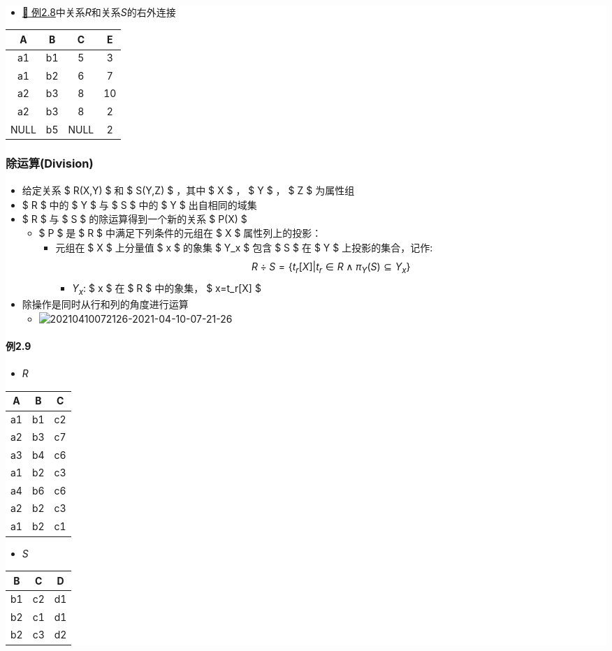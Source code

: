 * [🔗 例2.8](#例28)中关系$R$和关系$S$的右外连接

| A    | B  | C    | E  |
|:----:|:---:|:----:|:---:|
| a1   | b1 | 5    | 3  |
| a1   | b2 | 6    | 7  |
| a2   | b3 | 8    | 10 |
| a2   | b3 | 8    | 2  |
| NULL | b5 | NULL | 2  |



### 除运算(Division)

* 给定关系 $ R(X,Y) $ 和 $ S(Y,Z) $ ，其中 $ X $ ， $ Y $ ， $ Z $ 为属性组
* $ R $ 中的 $ Y $ 与 $ S $ 中的 $ Y $ 出自相同的域集
* $ R $ 与 $ S $ 的除运算得到一个新的关系 $ P(X) $
  * $ P $ 是 $ R $ 中满足下列条件的元组在 $ X $ 属性列上的投影：
    * 元组在 $ X $ 上分量值 $ x $ 的象集 $ Y_x $ 包含 $ S $ 在 $ Y $ 上投影的集合，记作:
      $$
      R \div S = \{t_r[X]|t_r \in R \wedge \pi_Y(S) \subseteq Y_x\}
      $$
      * $Y_x$:  $ x $ 在 $ R $ 中的象集， $ x=t_r[X] $
* 除操作是同时从行和列的角度进行运算
  * ![20210410072126-2021-04-10-07-21-26](https://cdn.jsdelivr.net/gh/sbwcwso/PicBed@master/20210410072126-2021-04-10-07-21-26.png)


#### 例2.9

* $R$

| A  | B  | C  |
|:---:|:---:|:---:|
| a1 | b1 | c2 |
| a2 | b3 | c7 |
| a3 | b4 | c6 |
| a1 | b2 | c3 |
| a4 | b6 | c6 |
| a2 | b2 | c3 |
| a1 | b2 | c1 |

* $S$

| B  | C  | D  |
|:---:|:---:|:---:|
| b1 | c2 | d1 |
| b2 | c1 | d1 |
| b2 | c3 | d2 |

